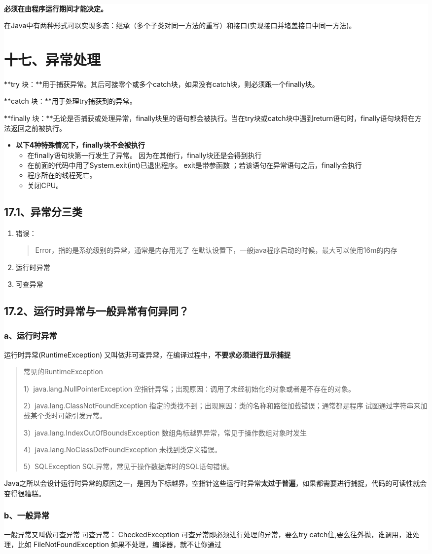 **必须在由程序运行期间才能决定。**

在Java中有两种形式可以实现多态：继承（多个子类对同一方法的重写）和接口(实现接口并堵盖接口中同一方法)。

# 十七、异常处理

**try 块：**用于捕获异常。其后可接零个或多个catch块，如果没有catch块，则必须跟一个finally块。

**catch 块：**用于处理try捕获到的异常。

**finally 块：**无论是否捕获或处理异常，finally块里的语句都会被执行。当在try块或catch块中遇到return语句时，finally语句块将在方法返回之前被执行。

- **以下4种特殊情况下，finally块不会被执行**
  - 在finally语句块第一行发生了异常。 因为在其他行，finally块还是会得到执行
  - 在前面的代码中用了System.exit(int)已退出程序。 exit是带参函数 ；若该语句在异常语句之后，finally会执行
  - 程序所在的线程死亡。
  - 关闭CPU。

## 17.1、异常分三类

1. 错误：

   >  Error，指的是系统级别的异常，通常是内存用光了
   > 在默认设置下，一般java程序启动的时候，最大可以使用16m的内存

2. 运行时异常

3. 可查异常

## 17.2、运行时异常与一般异常有何异同？

### a、运行时异常

运行时异常(RuntimeException) 又叫做非可查异常，在编译过程中，**不要求必须进行显示捕捉**

> 常见的RuntimeException
>
> 1）java.lang.NullPointerException 空指针异常；出现原因：调用了未经初始化的对象或者是不存在的对象。 
>
> 2）java.lang.ClassNotFoundException 指定的类找不到；出现原因：类的名称和路径加载错误；通常都是程序
> 试图通过字符串来加载某个类时可能引发异常。
>
> 3）java.lang.IndexOutOfBoundsException 数组角标越界异常，常见于操作数组对象时发生
>
> 4）java.lang.NoClassDefFoundException 未找到类定义错误。
>
> 5）SQLException SQL异常，常见于操作数据库时的SQL语句错误。

Java之所以会设计运行时异常的原因之一，是因为下标越界，空指针这些运行时异常**太过于普遍**，如果都需要进行捕捉，代码的可读性就会变得很糟糕。

### b、一般异常

一般异常又叫做可查异常
可查异常： CheckedException
可查异常即必须进行处理的异常，要么try catch住,要么往外抛，谁调用，谁处理，比如 FileNotFoundException
如果不处理，编译器，就不让你通过
